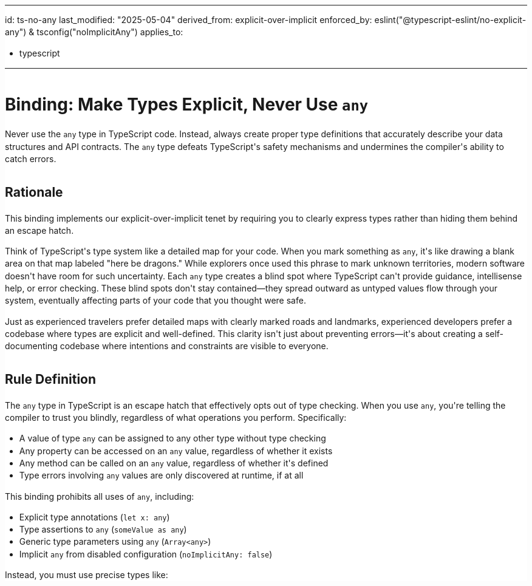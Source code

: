 ______________________________________________________________________

id: ts-no-any last_modified: "2025-05-04" derived_from: explicit-over-implicit
enforced_by: eslint("@typescript-eslint/no-explicit-any") & tsconfig("noImplicitAny")
applies_to:

- typescript

______________________________________________________________________

# Binding: Make Types Explicit, Never Use `any`

Never use the `any` type in TypeScript code. Instead, always create proper type
definitions that accurately describe your data structures and API contracts. The `any`
type defeats TypeScript's safety mechanisms and undermines the compiler's ability to
catch errors.

## Rationale

This binding implements our explicit-over-implicit tenet by requiring you to clearly
express types rather than hiding them behind an escape hatch.

Think of TypeScript's type system like a detailed map for your code. When you mark
something as `any`, it's like drawing a blank area on that map labeled "here be
dragons." While explorers once used this phrase to mark unknown territories, modern
software doesn't have room for such uncertainty. Each `any` type creates a blind spot
where TypeScript can't provide guidance, intellisense help, or error checking. These
blind spots don't stay contained—they spread outward as untyped values flow through your
system, eventually affecting parts of your code that you thought were safe.

Just as experienced travelers prefer detailed maps with clearly marked roads and
landmarks, experienced developers prefer a codebase where types are explicit and
well-defined. This clarity isn't just about preventing errors—it's about creating a
self-documenting codebase where intentions and constraints are visible to everyone.

## Rule Definition

The `any` type in TypeScript is an escape hatch that effectively opts out of type
checking. When you use `any`, you're telling the compiler to trust you blindly,
regardless of what operations you perform. Specifically:

- A value of type `any` can be assigned to any other type without type checking
- Any property can be accessed on an `any` value, regardless of whether it exists
- Any method can be called on an `any` value, regardless of whether it's defined
- Type errors involving `any` values are only discovered at runtime, if at all

This binding prohibits all uses of `any`, including:

- Explicit type annotations (`let x: any`)
- Type assertions to `any` (`someValue as any`)
- Generic type parameters using `any` (`Array<any>`)
- Implicit `any` from disabled configuration (`noImplicitAny: false`)

Instead, you must use precise types like:
